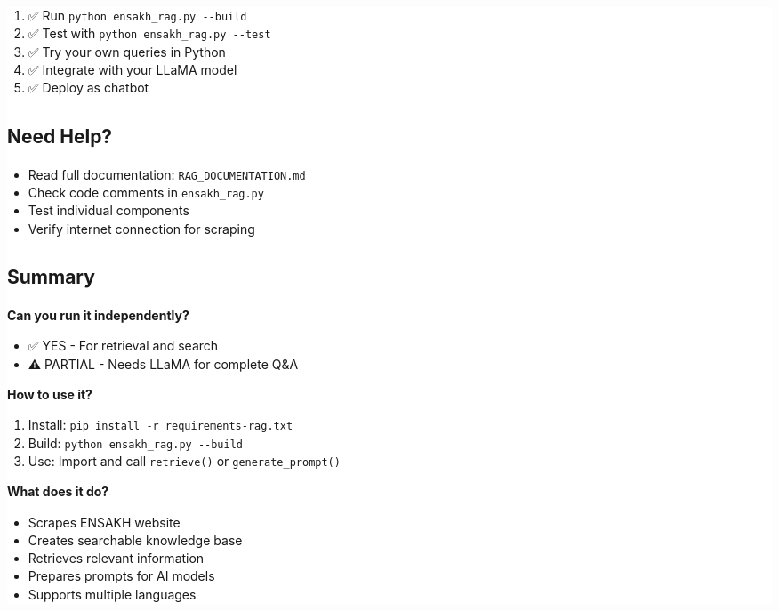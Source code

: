 1. ✅ Run `python ensakh_rag.py --build`
2. ✅ Test with `python ensakh_rag.py --test`
3. ✅ Try your own queries in Python
4. ✅ Integrate with your LLaMA model
5. ✅ Deploy as chatbot

## Need Help?

- Read full documentation: `RAG_DOCUMENTATION.md`
- Check code comments in `ensakh_rag.py`
- Test individual components
- Verify internet connection for scraping

## Summary

**Can you run it independently?**
- ✅ YES - For retrieval and search
- ⚠️ PARTIAL - Needs LLaMA for complete Q&A

**How to use it?**
1. Install: `pip install -r requirements-rag.txt`
2. Build: `python ensakh_rag.py --build`
3. Use: Import and call `retrieve()` or `generate_prompt()`

**What does it do?**
- Scrapes ENSAKH website
- Creates searchable knowledge base
- Retrieves relevant information
- Prepares prompts for AI models
- Supports multiple languages
